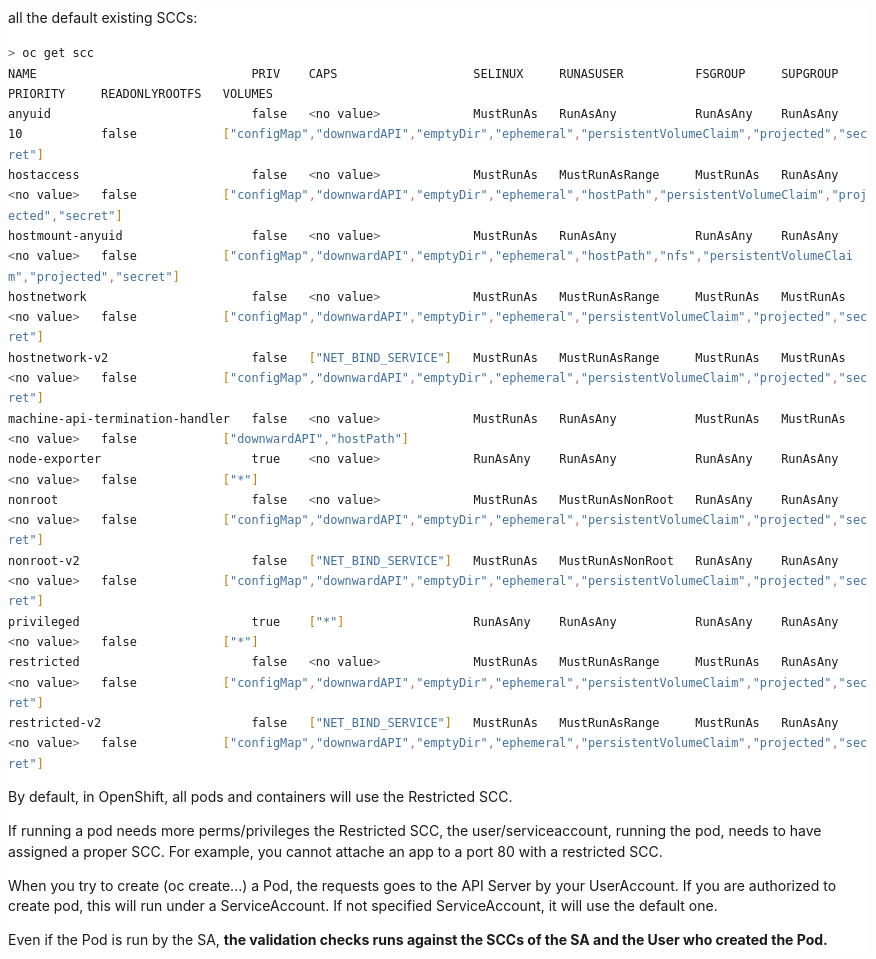all the default existing SCCs:

```bash
> oc get scc 
NAME                              PRIV    CAPS                   SELINUX     RUNASUSER          FSGROUP     SUPGROUP    PRIORITY     READONLYROOTFS   VOLUMES
anyuid                            false   <no value>             MustRunAs   RunAsAny           RunAsAny    RunAsAny    10           false            ["configMap","downwardAPI","emptyDir","ephemeral","persistentVolumeClaim","projected","secret"]
hostaccess                        false   <no value>             MustRunAs   MustRunAsRange     MustRunAs   RunAsAny    <no value>   false            ["configMap","downwardAPI","emptyDir","ephemeral","hostPath","persistentVolumeClaim","projected","secret"]
hostmount-anyuid                  false   <no value>             MustRunAs   RunAsAny           RunAsAny    RunAsAny    <no value>   false            ["configMap","downwardAPI","emptyDir","ephemeral","hostPath","nfs","persistentVolumeClaim","projected","secret"]
hostnetwork                       false   <no value>             MustRunAs   MustRunAsRange     MustRunAs   MustRunAs   <no value>   false            ["configMap","downwardAPI","emptyDir","ephemeral","persistentVolumeClaim","projected","secret"]
hostnetwork-v2                    false   ["NET_BIND_SERVICE"]   MustRunAs   MustRunAsRange     MustRunAs   MustRunAs   <no value>   false            ["configMap","downwardAPI","emptyDir","ephemeral","persistentVolumeClaim","projected","secret"]
machine-api-termination-handler   false   <no value>             MustRunAs   RunAsAny           MustRunAs   MustRunAs   <no value>   false            ["downwardAPI","hostPath"]
node-exporter                     true    <no value>             RunAsAny    RunAsAny           RunAsAny    RunAsAny    <no value>   false            ["*"]
nonroot                           false   <no value>             MustRunAs   MustRunAsNonRoot   RunAsAny    RunAsAny    <no value>   false            ["configMap","downwardAPI","emptyDir","ephemeral","persistentVolumeClaim","projected","secret"]
nonroot-v2                        false   ["NET_BIND_SERVICE"]   MustRunAs   MustRunAsNonRoot   RunAsAny    RunAsAny    <no value>   false            ["configMap","downwardAPI","emptyDir","ephemeral","persistentVolumeClaim","projected","secret"]
privileged                        true    ["*"]                  RunAsAny    RunAsAny           RunAsAny    RunAsAny    <no value>   false            ["*"]
restricted                        false   <no value>             MustRunAs   MustRunAsRange     MustRunAs   RunAsAny    <no value>   false            ["configMap","downwardAPI","emptyDir","ephemeral","persistentVolumeClaim","projected","secret"]
restricted-v2                     false   ["NET_BIND_SERVICE"]   MustRunAs   MustRunAsRange     MustRunAs   RunAsAny    <no value>   false            ["configMap","downwardAPI","emptyDir","ephemeral","persistentVolumeClaim","projected","secret"]
```

By default, in OpenShift, all pods and containers will use the Restricted SCC. 

If running a pod needs more perms/privileges the Restricted SCC, the user/serviceaccount, running the pod, needs to have assigned a proper SCC. For example, you cannot attache an app to a port 80 with a restricted SCC.

When you try to create (oc create...) a Pod, the requests goes to the API Server by your UserAccount. If you are authorized to create pod, this will run under a ServiceAccount. If not specified ServiceAccount, it will use the default one.

Even if the Pod  is run by the SA, **the validation checks runs against the SCCs of the SA and the User who created the Pod.**
